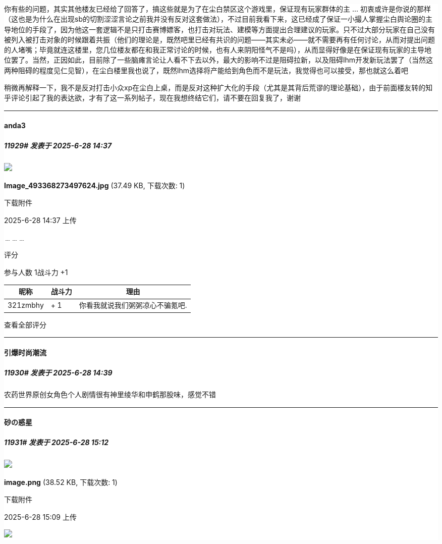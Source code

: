 你有些的问题，其实其他楼友已经给了回答了，搞这些就是为了在尘白禁区这个游戏里，保证现有玩家群体的主 ...</blockquote>
初衷或许是你说的那样（这也是为什么在出现sb的切割涩涩言论之前我并没有反对这套做法），不过目前我看下来，这已经成了保证一小撮人掌握尘白舆论圈的主导地位的手段了，因为他这一套逻辑不是只打击赛博嫖客，也打击对玩法、建模等方面提出合理建议的玩家。只不过大部分玩家在自己没有被列入被打击对象的时候跟着共振（他们的理论是，既然吧里已经有共识的问题——其实未必——就不需要再有任何讨论，从而对提出问题的人堵嘴；毕竟就连这楼里，您几位楼友都在和我正常讨论的时候，也有人来阴阳怪气不是吗），从而显得好像是在保证现有玩家的主导地位罢了。当然，正因如此，目前除了一些脑瘫言论让人看不下去以外，最大的影响不过是阻碍拉新，以及阻碍lhm开发新玩法罢了（当然这两种阻碍的程度见仁见智），在尘白楼里我也说了，既然lhm选择将产能给到角色而不是玩法，我觉得也可以接受，那也就这么着吧

稍微再解释一下，我不是反对打击小众xp在尘白上桌，而是反对这种扩大化的手段（尤其是其背后荒谬的理论基础），由于前面楼友转的知乎评论引起了我的表达欲，才有了这一系列帖子，现在我想终结它们，请不要在回复我了，谢谢

*****

####  anda3  
##### 11929#       发表于 2025-6-28 14:37

<img src="https://img.stage1st.com/forum/202506/28/143735wmf7slfftn8j8foj.jpg" referrerpolicy="no-referrer">

<strong>Image_493368273497624.jpg</strong> (37.49 KB, 下载次数: 1)

下载附件

2025-6-28 14:37 上传

﹍﹍﹍

评分

 参与人数 1战斗力 +1

|昵称|战斗力|理由|
|----|---|---|
| 321zmbhy| + 1|你看我就说我们粥粥凉心不骗氪吧.|

查看全部评分

*****

####  引爆时尚潮流  
##### 11930#       发表于 2025-6-28 14:39

农药世界原创女角色个人剧情很有神里绫华和申鹤那股味，感觉不错

*****

####  砂の惑星  
##### 11931#       发表于 2025-6-28 15:12

<img src="https://img.stage1st.com/forum/202506/28/150940iedh6575mjmontpz.png" referrerpolicy="no-referrer">

<strong>image.png</strong> (38.52 KB, 下载次数: 1)

下载附件

2025-6-28 15:09 上传

<img src="https://img.stage1st.com/forum/202506/28/150951lxcaac8tcx5wp15f.png" referrerpolicy="no-referrer">
